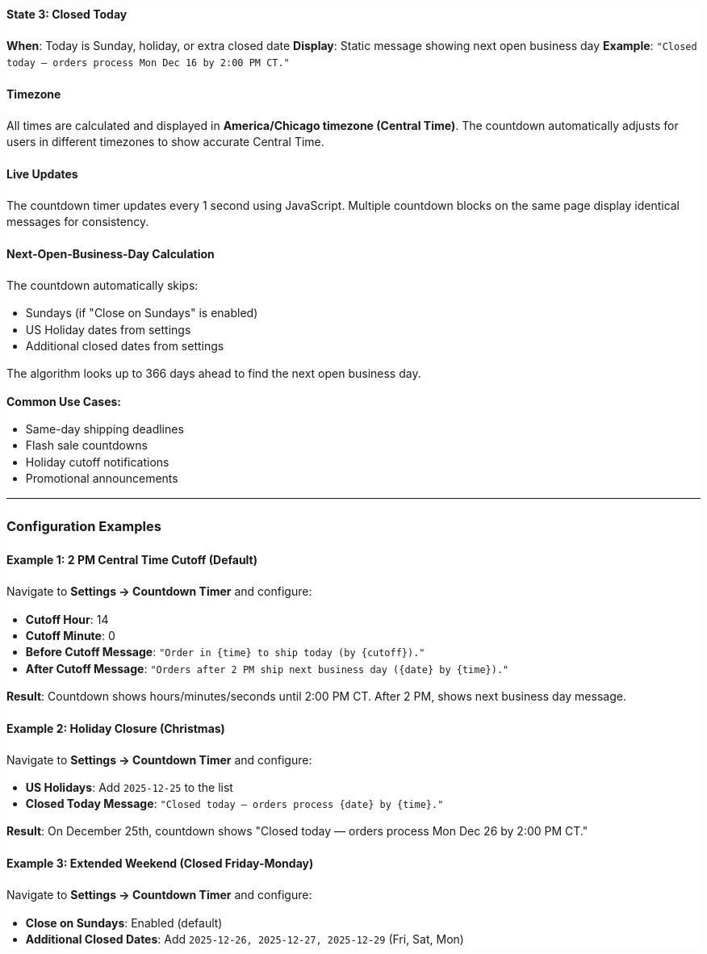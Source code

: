 #### State 3: Closed Today
**When**: Today is Sunday, holiday, or extra closed date
**Display**: Static message showing next open business day
**Example**: `"Closed today — orders process Mon Dec 16 by 2:00 PM CT."`

#### Timezone
All times are calculated and displayed in **America/Chicago timezone (Central Time)**. The countdown automatically adjusts for users in different timezones to show accurate Central Time.

#### Live Updates
The countdown timer updates every 1 second using JavaScript. Multiple countdown blocks on the same page display identical messages for consistency.

#### Next-Open-Business-Day Calculation
The countdown automatically skips:
- Sundays (if "Close on Sundays" is enabled)
- US Holiday dates from settings
- Additional closed dates from settings

The algorithm looks up to 366 days ahead to find the next open business day.

**Common Use Cases:**
- Same-day shipping deadlines
- Flash sale countdowns
- Holiday cutoff notifications
- Promotional announcements

---

### Configuration Examples

#### Example 1: 2 PM Central Time Cutoff (Default)
Navigate to **Settings → Countdown Timer** and configure:
- **Cutoff Hour**: 14
- **Cutoff Minute**: 0
- **Before Cutoff Message**: `"Order in {time} to ship today (by {cutoff})."`
- **After Cutoff Message**: `"Orders after 2 PM ship next business day ({date} by {time})."`

**Result**: Countdown shows hours/minutes/seconds until 2:00 PM CT. After 2 PM, shows next business day message.

#### Example 2: Holiday Closure (Christmas)
Navigate to **Settings → Countdown Timer** and configure:
- **US Holidays**: Add `2025-12-25` to the list
- **Closed Today Message**: `"Closed today — orders process {date} by {time}."`

**Result**: On December 25th, countdown shows "Closed today — orders process Mon Dec 26 by 2:00 PM CT."

#### Example 3: Extended Weekend (Closed Friday-Monday)
Navigate to **Settings → Countdown Timer** and configure:
- **Close on Sundays**: Enabled (default)
- **Additional Closed Dates**: Add `2025-12-26, 2025-12-27, 2025-12-29` (Fri, Sat, Mon)
